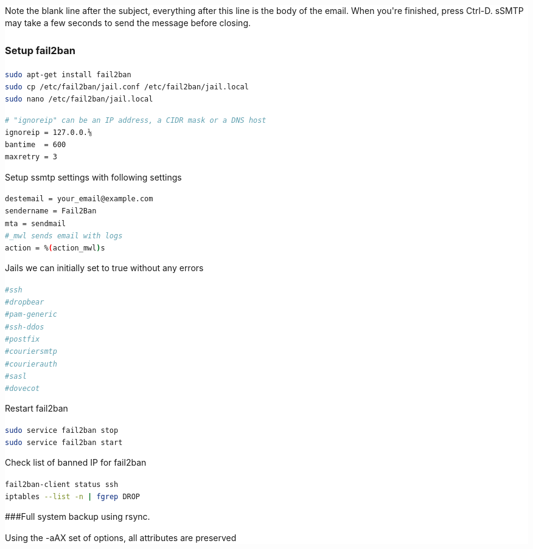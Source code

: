 Note the blank line after the subject, everything after this line is the body of the email. When you're finished, press Ctrl-D. sSMTP may take a few seconds to send the message before closing.

### <a name="fail2ban"></a>Setup fail2ban

```bash
sudo apt-get install fail2ban
sudo cp /etc/fail2ban/jail.conf /etc/fail2ban/jail.local
sudo nano /etc/fail2ban/jail.local
```

```bash
# "ignoreip" can be an IP address, a CIDR mask or a DNS host
ignoreip = 127.0.0.⅛
bantime  = 600
maxretry = 3
```

Setup ssmtp settings with following settings

```bash
destemail = your_email@example.com
sendername = Fail2Ban
mta = sendmail
#_mwl sends email with logs
action = %(action_mwl)s
```

Jails we can initially set to true without any errors

```bash
#ssh
#dropbear
#pam-generic
#ssh-ddos
#postfix
#couriersmtp
#courierauth
#sasl
#dovecot
```

Restart fail2ban

```bash
sudo service fail2ban stop
sudo service fail2ban start
```

Check list of banned IP for fail2ban

```bash
fail2ban-client status ssh
iptables --list -n | fgrep DROP
```

###Full system backup using rsync.

Using the -aAX set of options, all attributes are preserved
